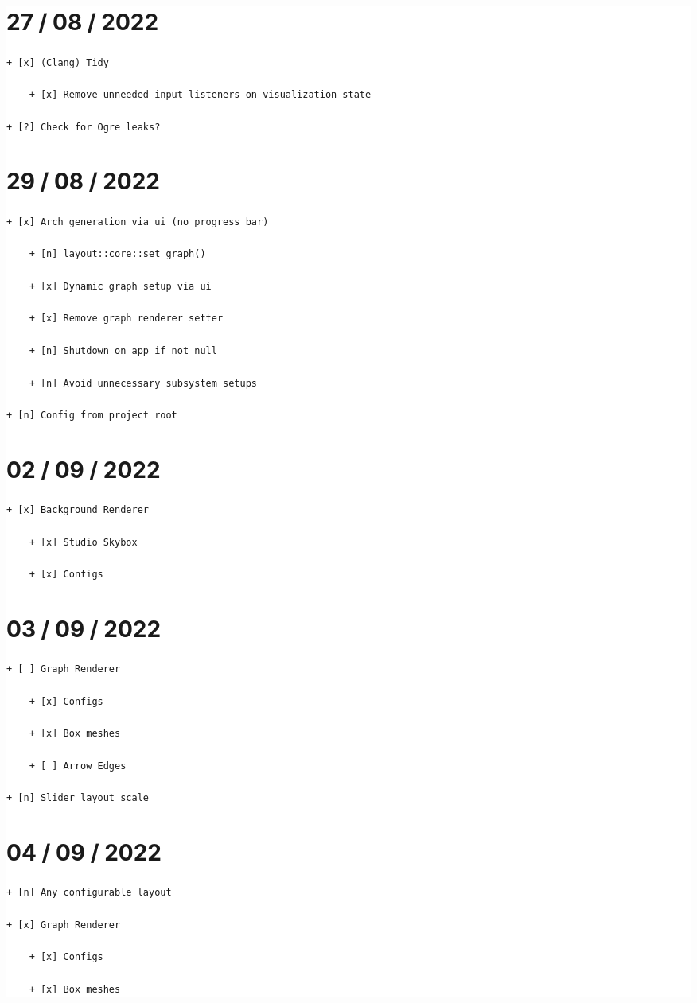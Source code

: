 # 27 / 08 / 2022

	+ [x] (Clang) Tidy

		+ [x] Remove unneeded input listeners on visualization state

	+ [?] Check for Ogre leaks?


# 29 / 08 / 2022

	+ [x] Arch generation via ui (no progress bar)

		+ [n] layout::core::set_graph()

		+ [x] Dynamic graph setup via ui

		+ [x] Remove graph renderer setter

		+ [n] Shutdown on app if not null

		+ [n] Avoid unnecessary subsystem setups 
 
	+ [n] Config from project root


# 02 / 09 / 2022

	+ [x] Background Renderer

		+ [x] Studio Skybox

		+ [x] Configs

	
# 03 / 09 / 2022

	+ [ ] Graph Renderer

		+ [x] Configs
		
		+ [x] Box meshes

		+ [ ] Arrow Edges

	+ [n] Slider layout scale


# 04 / 09 / 2022

	+ [n] Any configurable layout
	
	+ [x] Graph Renderer

		+ [x] Configs
		
		+ [x] Box meshes
